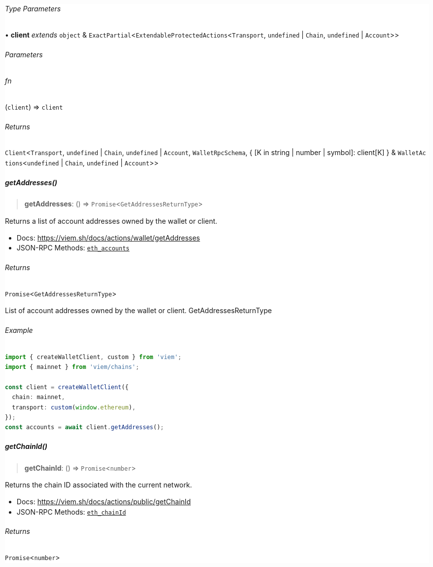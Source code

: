 ###### Type Parameters

• **client** _extends_ `object` & `ExactPartial`\<`ExtendableProtectedActions`\<`Transport`, `undefined` \| `Chain`, `undefined` \| `Account`\>\>

###### Parameters

###### fn

(`client`) => `client`

###### Returns

`Client`\<`Transport`, `undefined` \| `Chain`, `undefined` \| `Account`, `WalletRpcSchema`, \{ \[K in string \| number \| symbol\]: client\[K\] \} & `WalletActions`\<`undefined` \| `Chain`, `undefined` \| `Account`\>\>

##### getAddresses()

> **getAddresses**: () => `Promise`\<`GetAddressesReturnType`\>

Returns a list of account addresses owned by the wallet or client.

- Docs: https://viem.sh/docs/actions/wallet/getAddresses
- JSON-RPC Methods: [`eth_accounts`](https://ethereum.org/en/developers/docs/apis/json-rpc/#eth_accounts)

###### Returns

`Promise`\<`GetAddressesReturnType`\>

List of account addresses owned by the wallet or client. GetAddressesReturnType

###### Example

```ts
import { createWalletClient, custom } from 'viem';
import { mainnet } from 'viem/chains';

const client = createWalletClient({
  chain: mainnet,
  transport: custom(window.ethereum),
});
const accounts = await client.getAddresses();
```

##### getChainId()

> **getChainId**: () => `Promise`\<`number`\>

Returns the chain ID associated with the current network.

- Docs: https://viem.sh/docs/actions/public/getChainId
- JSON-RPC Methods: [`eth_chainId`](https://ethereum.org/en/developers/docs/apis/json-rpc/#eth_chainid)

###### Returns

`Promise`\<`number`\>
